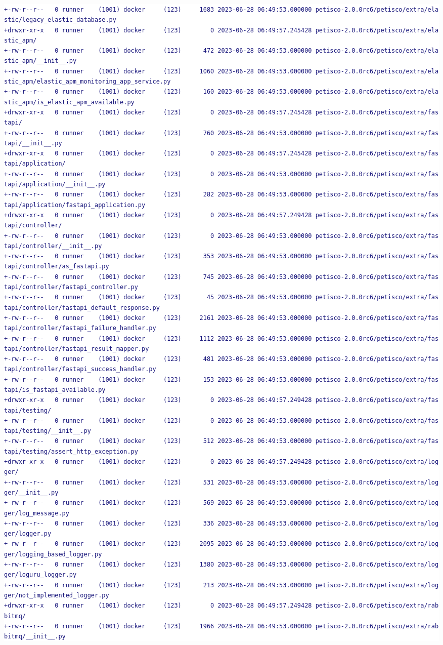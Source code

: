 ```diff
+-rw-r--r--   0 runner    (1001) docker     (123)     1683 2023-06-28 06:49:53.000000 petisco-2.0.0rc6/petisco/extra/elastic/legacy_elastic_database.py
+drwxr-xr-x   0 runner    (1001) docker     (123)        0 2023-06-28 06:49:57.245428 petisco-2.0.0rc6/petisco/extra/elastic_apm/
+-rw-r--r--   0 runner    (1001) docker     (123)      472 2023-06-28 06:49:53.000000 petisco-2.0.0rc6/petisco/extra/elastic_apm/__init__.py
+-rw-r--r--   0 runner    (1001) docker     (123)     1060 2023-06-28 06:49:53.000000 petisco-2.0.0rc6/petisco/extra/elastic_apm/elastic_apm_monitoring_app_service.py
+-rw-r--r--   0 runner    (1001) docker     (123)      160 2023-06-28 06:49:53.000000 petisco-2.0.0rc6/petisco/extra/elastic_apm/is_elastic_apm_available.py
+drwxr-xr-x   0 runner    (1001) docker     (123)        0 2023-06-28 06:49:57.245428 petisco-2.0.0rc6/petisco/extra/fastapi/
+-rw-r--r--   0 runner    (1001) docker     (123)      760 2023-06-28 06:49:53.000000 petisco-2.0.0rc6/petisco/extra/fastapi/__init__.py
+drwxr-xr-x   0 runner    (1001) docker     (123)        0 2023-06-28 06:49:57.245428 petisco-2.0.0rc6/petisco/extra/fastapi/application/
+-rw-r--r--   0 runner    (1001) docker     (123)        0 2023-06-28 06:49:53.000000 petisco-2.0.0rc6/petisco/extra/fastapi/application/__init__.py
+-rw-r--r--   0 runner    (1001) docker     (123)      282 2023-06-28 06:49:53.000000 petisco-2.0.0rc6/petisco/extra/fastapi/application/fastapi_application.py
+drwxr-xr-x   0 runner    (1001) docker     (123)        0 2023-06-28 06:49:57.249428 petisco-2.0.0rc6/petisco/extra/fastapi/controller/
+-rw-r--r--   0 runner    (1001) docker     (123)        0 2023-06-28 06:49:53.000000 petisco-2.0.0rc6/petisco/extra/fastapi/controller/__init__.py
+-rw-r--r--   0 runner    (1001) docker     (123)      353 2023-06-28 06:49:53.000000 petisco-2.0.0rc6/petisco/extra/fastapi/controller/as_fastapi.py
+-rw-r--r--   0 runner    (1001) docker     (123)      745 2023-06-28 06:49:53.000000 petisco-2.0.0rc6/petisco/extra/fastapi/controller/fastapi_controller.py
+-rw-r--r--   0 runner    (1001) docker     (123)       45 2023-06-28 06:49:53.000000 petisco-2.0.0rc6/petisco/extra/fastapi/controller/fastapi_default_response.py
+-rw-r--r--   0 runner    (1001) docker     (123)     2161 2023-06-28 06:49:53.000000 petisco-2.0.0rc6/petisco/extra/fastapi/controller/fastapi_failure_handler.py
+-rw-r--r--   0 runner    (1001) docker     (123)     1112 2023-06-28 06:49:53.000000 petisco-2.0.0rc6/petisco/extra/fastapi/controller/fastapi_result_mapper.py
+-rw-r--r--   0 runner    (1001) docker     (123)      481 2023-06-28 06:49:53.000000 petisco-2.0.0rc6/petisco/extra/fastapi/controller/fastapi_success_handler.py
+-rw-r--r--   0 runner    (1001) docker     (123)      153 2023-06-28 06:49:53.000000 petisco-2.0.0rc6/petisco/extra/fastapi/is_fastapi_available.py
+drwxr-xr-x   0 runner    (1001) docker     (123)        0 2023-06-28 06:49:57.249428 petisco-2.0.0rc6/petisco/extra/fastapi/testing/
+-rw-r--r--   0 runner    (1001) docker     (123)        0 2023-06-28 06:49:53.000000 petisco-2.0.0rc6/petisco/extra/fastapi/testing/__init__.py
+-rw-r--r--   0 runner    (1001) docker     (123)      512 2023-06-28 06:49:53.000000 petisco-2.0.0rc6/petisco/extra/fastapi/testing/assert_http_exception.py
+drwxr-xr-x   0 runner    (1001) docker     (123)        0 2023-06-28 06:49:57.249428 petisco-2.0.0rc6/petisco/extra/logger/
+-rw-r--r--   0 runner    (1001) docker     (123)      531 2023-06-28 06:49:53.000000 petisco-2.0.0rc6/petisco/extra/logger/__init__.py
+-rw-r--r--   0 runner    (1001) docker     (123)      569 2023-06-28 06:49:53.000000 petisco-2.0.0rc6/petisco/extra/logger/log_message.py
+-rw-r--r--   0 runner    (1001) docker     (123)      336 2023-06-28 06:49:53.000000 petisco-2.0.0rc6/petisco/extra/logger/logger.py
+-rw-r--r--   0 runner    (1001) docker     (123)     2095 2023-06-28 06:49:53.000000 petisco-2.0.0rc6/petisco/extra/logger/logging_based_logger.py
+-rw-r--r--   0 runner    (1001) docker     (123)     1380 2023-06-28 06:49:53.000000 petisco-2.0.0rc6/petisco/extra/logger/loguru_logger.py
+-rw-r--r--   0 runner    (1001) docker     (123)      213 2023-06-28 06:49:53.000000 petisco-2.0.0rc6/petisco/extra/logger/not_implemented_logger.py
+drwxr-xr-x   0 runner    (1001) docker     (123)        0 2023-06-28 06:49:57.249428 petisco-2.0.0rc6/petisco/extra/rabbitmq/
+-rw-r--r--   0 runner    (1001) docker     (123)     1966 2023-06-28 06:49:53.000000 petisco-2.0.0rc6/petisco/extra/rabbitmq/__init__.py
```